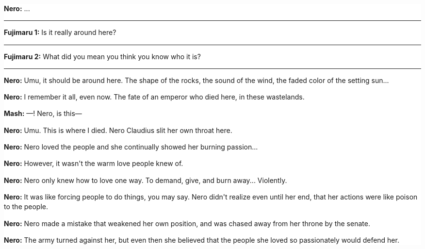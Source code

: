  
**Nero:**
...

 
---

**Fujimaru 1:**
Is it really around here?


---

**Fujimaru 2:**
What did you mean you think you know who it is?

---
 


 
**Nero:**
Umu, it should be around here. The shape of the rocks, the sound of the wind, the faded color of the setting sun...

 
**Nero:**
I remember it all, even now. The fate of an emperor who died here, in these wastelands.

 
**Mash:**
&mdash;!
Nero, is this&mdash;

 
**Nero:**
Umu. This is where I died.
Nero Claudius slit her own throat here.

 
**Nero:**
Nero loved the people and she continually showed her burning passion...

 
**Nero:**
However, it wasn't the warm love people knew of.

 
**Nero:**
Nero only knew how to love one way. To demand,
give, and burn away... Violently.

 
**Nero:**
It was like forcing people to do things, you may say.
Nero didn't realize even until her end, that her actions were like poison to the people.

 
**Nero:**
Nero made a mistake that weakened her own position,
and was chased away from her throne by the senate.

 
**Nero:**
The army turned against her, but even then she believed that the people she loved so passionately would defend her.

